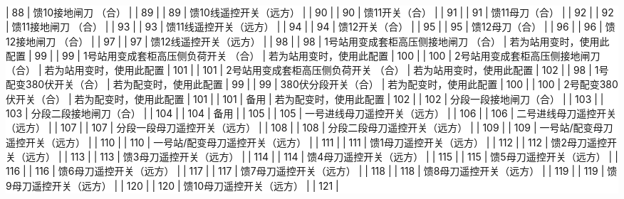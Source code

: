 | 88   | 馈10接地闸刀 （合）                  |                                                              | 89   |
| 89   | 馈10线遥控开关（远方）               |                                                              | 90   |
| 90   | 馈11开关（合）                       |                                                              | 91   |
| 91   | 馈11母刀（合）                       |                                                              | 92   |
| 92   | 馈11接地闸刀 （合）                  |                                                              | 93   |
| 93   | 馈11线遥控开关（远方）               |                                                              | 94   |
| 94   | 馈12开关（合）                       |                                                              | 95   |
| 95   | 馈12母刀（合）                       |                                                              | 96   |
| 96   | 馈12接地闸刀 （合）                  |                                                              | 97   |
| 97   | 馈12线遥控开关（远方）               |                                                              | 98   |
| 98   | 1号站用变成套柜高压侧接地闸刀 （合） | 若为站用变时，使用此配置                                     | 99   |
| 99   | 1号站用变成套柜高压侧负荷开关 （合） | 若为站用变时，使用此配置                                     | 100  |
| 100  | 2号站用变成套柜高压侧接地闸刀 （合） | 若为站用变时，使用此配置                                     | 101  |
| 101  | 2号站用变成套柜高压侧负荷开关 （合） | 若为站用变时，使用此配置                                     | 102  |
| 98   | 1号配变380伏开关（合）               | 若为配变时，使用此配置                                       | 99   |
| 99   | 380伏分段开关（合）                  | 若为配变时，使用此配置                                       | 100  |
| 100  | 2号配变380伏开关（合）               | 若为配变时，使用此配置                                       | 101  |
| 101  | 备用                                 | 若为配变时，使用此配置                                       | 102  |
| 102  | 分段一段接地闸刀（合）               |                                                              | 103  |
| 103  | 分段二段接地闸刀（合）               |                                                              | 104  |
| 104  | 备用                                 |                                                              | 105  |
| 105  | 一号进线母刀遥控开关（远方）         |                                                              | 106  |
| 106  | 二号进线母刀遥控开关（远方）         |                                                              | 107  |
| 107  | 分段一段母刀遥控开关（远方）         |                                                              | 108  |
| 108  | 分段二段母刀遥控开关（远方）         |                                                              | 109  |
| 109  | 一号站/配变母刀遥控开关（远方）      |                                                              | 110  |
| 110  | 一号站/配变母刀遥控开关（远方）      |                                                              | 111  |
| 111  | 馈1母刀遥控开关（远方）              |                                                              | 112  |
| 112  | 馈2母刀遥控开关（远方）              |                                                              | 113  |
| 113  | 馈3母刀遥控开关（远方）              |                                                              | 114  |
| 114  | 馈4母刀遥控开关（远方）              |                                                              | 115  |
| 115  | 馈5母刀遥控开关（远方）              |                                                              | 116  |
| 116  | 馈6母刀遥控开关（远方）              |                                                              | 117  |
| 117  | 馈7母刀遥控开关（远方）              |                                                              | 118  |
| 118  | 馈8母刀遥控开关（远方）              |                                                              | 119  |
| 119  | 馈9母刀遥控开关（远方）              |                                                              | 120  |
| 120  | 馈10母刀遥控开关（远方）             |                                                              | 121  |